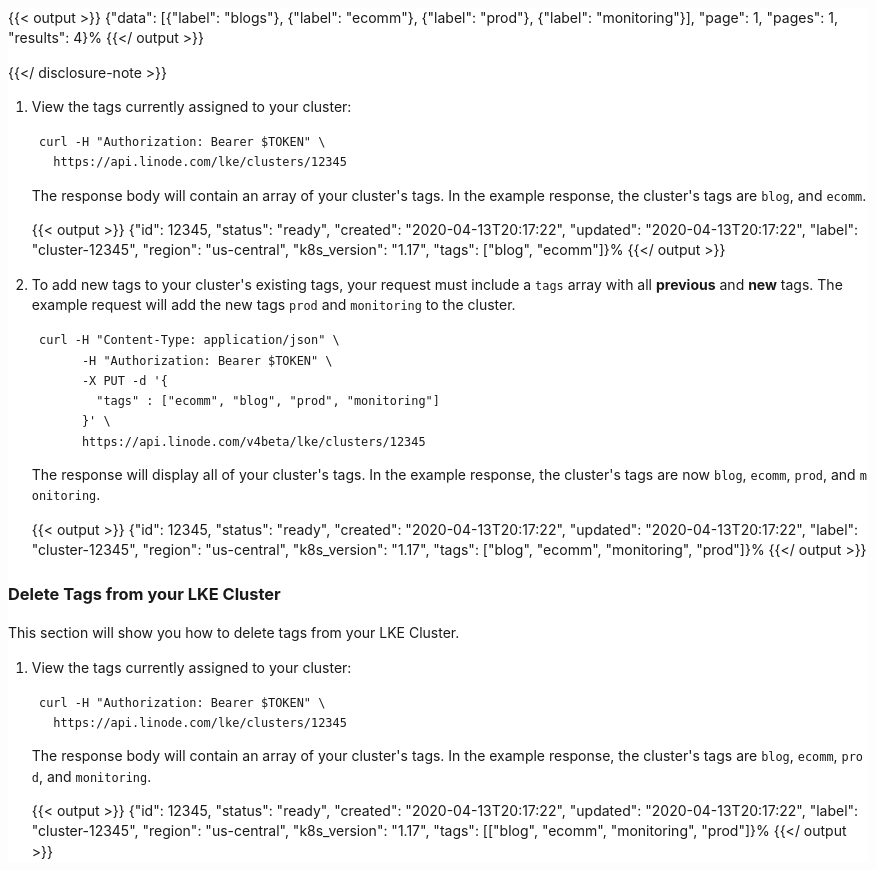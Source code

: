   {{< output >}}
{"data": [{"label": "blogs"}, {"label": "ecomm"}, {"label": "prod"}, {"label": "monitoring"}], "page": 1, "pages": 1, "results": 4}%
  {{</ output >}}

{{</ disclosure-note >}}

1. View the tags currently assigned to your cluster:

        curl -H "Authorization: Bearer $TOKEN" \
          https://api.linode.com/lke/clusters/12345

    The response body will contain an array of your cluster's tags. In the example response, the cluster's tags are `blog`, and `ecomm`.

    {{< output >}}
{"id": 12345, "status": "ready", "created": "2020-04-13T20:17:22", "updated": "2020-04-13T20:17:22", "label": "cluster-12345", "region": "us-central", "k8s_version": "1.17", "tags": ["blog", "ecomm"]}%
    {{</ output >}}

1. To add new tags to your cluster's existing tags, your request must include a `tags` array with all **previous** and **new** tags. The example request will add the new tags `prod` and `monitoring` to the cluster.

        curl -H "Content-Type: application/json" \
              -H "Authorization: Bearer $TOKEN" \
              -X PUT -d '{
                "tags" : ["ecomm", "blog", "prod", "monitoring"]
              }' \
              https://api.linode.com/v4beta/lke/clusters/12345

    The response will display all of your cluster's tags. In the example response, the cluster's tags are now `blog`, `ecomm`, `prod`, and `monitoring`.

    {{< output >}}
{"id": 12345, "status": "ready", "created": "2020-04-13T20:17:22", "updated": "2020-04-13T20:17:22", "label": "cluster-12345", "region": "us-central", "k8s_version": "1.17", "tags": ["blog", "ecomm", "monitoring", "prod"]}%
    {{</ output >}}

### Delete Tags from your LKE Cluster

This section will show you how to delete tags from your LKE Cluster.

1. View the tags currently assigned to your cluster:

        curl -H "Authorization: Bearer $TOKEN" \
          https://api.linode.com/lke/clusters/12345

    The response body will contain an array of your cluster's tags.  In the example response, the cluster's tags are `blog`, `ecomm`, `prod`, and `monitoring`.

    {{< output >}}
{"id": 12345, "status": "ready", "created": "2020-04-13T20:17:22", "updated": "2020-04-13T20:17:22", "label": "cluster-12345", "region": "us-central", "k8s_version": "1.17", "tags": [["blog", "ecomm", "monitoring", "prod"]}%
    {{</ output >}}
